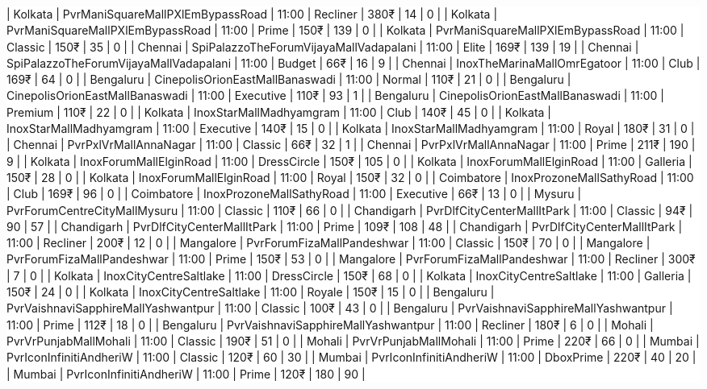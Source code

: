 | Kolkata    | PvrManiSquareMallPXlEmBypassRoad                | 11:00 | Recliner                |   380₹ |       14 |      0 |
| Kolkata    | PvrManiSquareMallPXlEmBypassRoad                | 11:00 | Prime                   |   150₹ |      139 |      0 |
| Kolkata    | PvrManiSquareMallPXlEmBypassRoad                | 11:00 | Classic                 |   150₹ |       35 |      0 |
| Chennai    | SpiPalazzoTheForumVijayaMallVadapalani          | 11:00 | Elite                   |   169₹ |      139 |     19 |
| Chennai    | SpiPalazzoTheForumVijayaMallVadapalani          | 11:00 | Budget                  |    66₹ |       16 |      9 |
| Chennai    | InoxTheMarinaMallOmrEgatoor                     | 11:00 | Club                    |   169₹ |       64 |      0 |
| Bengaluru  | CinepolisOrionEastMallBanaswadi                 | 11:00 | Normal                  |   110₹ |       21 |      0 |
| Bengaluru  | CinepolisOrionEastMallBanaswadi                 | 11:00 | Executive               |   110₹ |       93 |      1 |
| Bengaluru  | CinepolisOrionEastMallBanaswadi                 | 11:00 | Premium                 |   110₹ |       22 |      0 |
| Kolkata    | InoxStarMallMadhyamgram                         | 11:00 | Club                    |   140₹ |       45 |      0 |
| Kolkata    | InoxStarMallMadhyamgram                         | 11:00 | Executive               |   140₹ |       15 |      0 |
| Kolkata    | InoxStarMallMadhyamgram                         | 11:00 | Royal                   |   180₹ |       31 |      0 |
| Chennai    | PvrPxlVrMallAnnaNagar                           | 11:00 | Classic                 |    66₹ |       32 |      1 |
| Chennai    | PvrPxlVrMallAnnaNagar                           | 11:00 | Prime                   |   211₹ |      190 |      9 |
| Kolkata    | InoxForumMallElginRoad                          | 11:00 | DressCircle             |   150₹ |      105 |      0 |
| Kolkata    | InoxForumMallElginRoad                          | 11:00 | Galleria                |   150₹ |       28 |      0 |
| Kolkata    | InoxForumMallElginRoad                          | 11:00 | Royal                   |   150₹ |       32 |      0 |
| Coimbatore | InoxProzoneMallSathyRoad                        | 11:00 | Club                    |   169₹ |       96 |      0 |
| Coimbatore | InoxProzoneMallSathyRoad                        | 11:00 | Executive               |    66₹ |       13 |      0 |
| Mysuru     | PvrForumCentreCityMallMysuru                    | 11:00 | Classic                 |   110₹ |       66 |      0 |
| Chandigarh | PvrDlfCityCenterMallItPark                      | 11:00 | Classic                 |    94₹ |       90 |     57 |
| Chandigarh | PvrDlfCityCenterMallItPark                      | 11:00 | Prime                   |   109₹ |      108 |     48 |
| Chandigarh | PvrDlfCityCenterMallItPark                      | 11:00 | Recliner                |   200₹ |       12 |      0 |
| Mangalore  | PvrForumFizaMallPandeshwar                      | 11:00 | Classic                 |   150₹ |       70 |      0 |
| Mangalore  | PvrForumFizaMallPandeshwar                      | 11:00 | Prime                   |   150₹ |       53 |      0 |
| Mangalore  | PvrForumFizaMallPandeshwar                      | 11:00 | Recliner                |   300₹ |        7 |      0 |
| Kolkata    | InoxCityCentreSaltlake                          | 11:00 | DressCircle             |   150₹ |       68 |      0 |
| Kolkata    | InoxCityCentreSaltlake                          | 11:00 | Galleria                |   150₹ |       24 |      0 |
| Kolkata    | InoxCityCentreSaltlake                          | 11:00 | Royale                  |   150₹ |       15 |      0 |
| Bengaluru  | PvrVaishnaviSapphireMallYashwantpur             | 11:00 | Classic                 |   100₹ |       43 |      0 |
| Bengaluru  | PvrVaishnaviSapphireMallYashwantpur             | 11:00 | Prime                   |   112₹ |       18 |      0 |
| Bengaluru  | PvrVaishnaviSapphireMallYashwantpur             | 11:00 | Recliner                |   180₹ |        6 |      0 |
| Mohali     | PvrVrPunjabMallMohali                           | 11:00 | Classic                 |   190₹ |       51 |      0 |
| Mohali     | PvrVrPunjabMallMohali                           | 11:00 | Prime                   |   220₹ |       66 |      0 |
| Mumbai     | PvrIconInfinitiAndheriW                         | 11:00 | Classic                 |   120₹ |       60 |     30 |
| Mumbai     | PvrIconInfinitiAndheriW                         | 11:00 | DboxPrime               |   220₹ |       40 |     20 |
| Mumbai     | PvrIconInfinitiAndheriW                         | 11:00 | Prime                   |   120₹ |      180 |     90 |